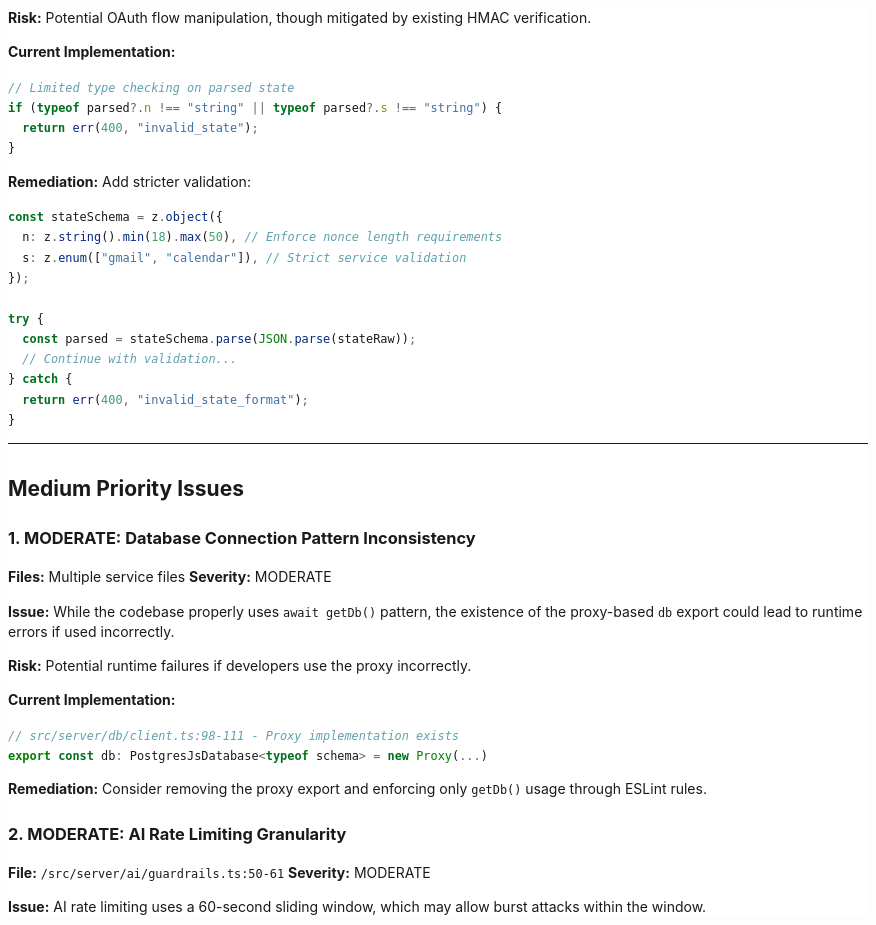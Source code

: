 **Risk:** Potential OAuth flow manipulation, though mitigated by existing HMAC verification.

**Current Implementation:**

```typescript
// Limited type checking on parsed state
if (typeof parsed?.n !== "string" || typeof parsed?.s !== "string") {
  return err(400, "invalid_state");
}
```

**Remediation:** Add stricter validation:

```typescript
const stateSchema = z.object({
  n: z.string().min(18).max(50), // Enforce nonce length requirements
  s: z.enum(["gmail", "calendar"]), // Strict service validation
});

try {
  const parsed = stateSchema.parse(JSON.parse(stateRaw));
  // Continue with validation...
} catch {
  return err(400, "invalid_state_format");
}
```

---

## Medium Priority Issues

### 1. MODERATE: Database Connection Pattern Inconsistency

**Files:** Multiple service files
**Severity:** MODERATE

**Issue:** While the codebase properly uses `await getDb()` pattern, the existence of the proxy-based `db` export could lead to runtime errors if used incorrectly.

**Risk:** Potential runtime failures if developers use the proxy incorrectly.

**Current Implementation:**

```typescript
// src/server/db/client.ts:98-111 - Proxy implementation exists
export const db: PostgresJsDatabase<typeof schema> = new Proxy(...)
```

**Remediation:** Consider removing the proxy export and enforcing only `getDb()` usage through ESLint rules.

### 2. MODERATE: AI Rate Limiting Granularity

**File:** `/src/server/ai/guardrails.ts:50-61`
**Severity:** MODERATE

**Issue:** AI rate limiting uses a 60-second sliding window, which may allow burst attacks within the window.
